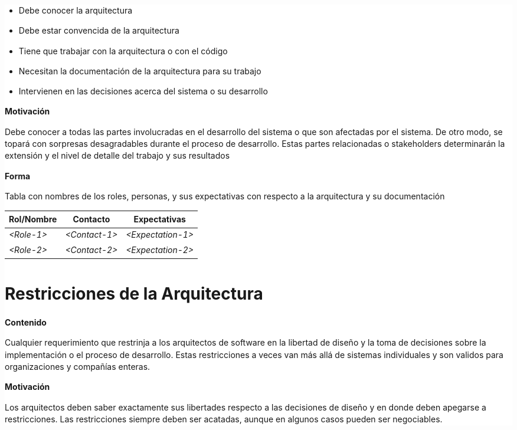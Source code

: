 -   Debe conocer la arquitectura

-   Debe estar convencida de la arquitectura

-   Tiene que trabajar con la arquitectura o con el código

-   Necesitan la documentación de la arquitectura para su trabajo

-   Intervienen en las decisiones acerca del sistema o su desarrollo

<div class="formalpara-title">

**Motivación**

</div>

Debe conocer a todas las partes involucradas en el desarrollo del
sistema o que son afectadas por el sistema. De otro modo, se topará con
sorpresas desagradables durante el proceso de desarrollo. Estas partes
relacionadas o stakeholders determinarán la extensión y el nivel de
detalle del trabajo y sus resultados

<div class="formalpara-title">

**Forma**

</div>

Tabla con nombres de los roles, personas, y sus expectativas con
respecto a la arquitectura y su documentación

| Rol/Nombre  | Contacto       | Expectativas       |
|-------------|----------------|--------------------|
| *\<Role-1>* | *\<Contact-1>* | *\<Expectation-1>* |
| *\<Role-2>* | *\<Contact-2>* | *\<Expectation-2>* |

# Restricciones de la Arquitectura

<div class="formalpara-title">

**Contenido**

</div>

Cualquier requerimiento que restrinja a los arquitectos de software en
la libertad de diseño y la toma de decisiones sobre la implementación o
el proceso de desarrollo. Estas restricciones a veces van más allá de
sistemas individuales y son validos para organizaciones y compañías
enteras.

<div class="formalpara-title">

**Motivación**

</div>

Los arquitectos deben saber exactamente sus libertades respecto a las
decisiones de diseño y en donde deben apegarse a restricciones. Las
restricciones siempre deben ser acatadas, aunque en algunos casos pueden
ser negociables.
